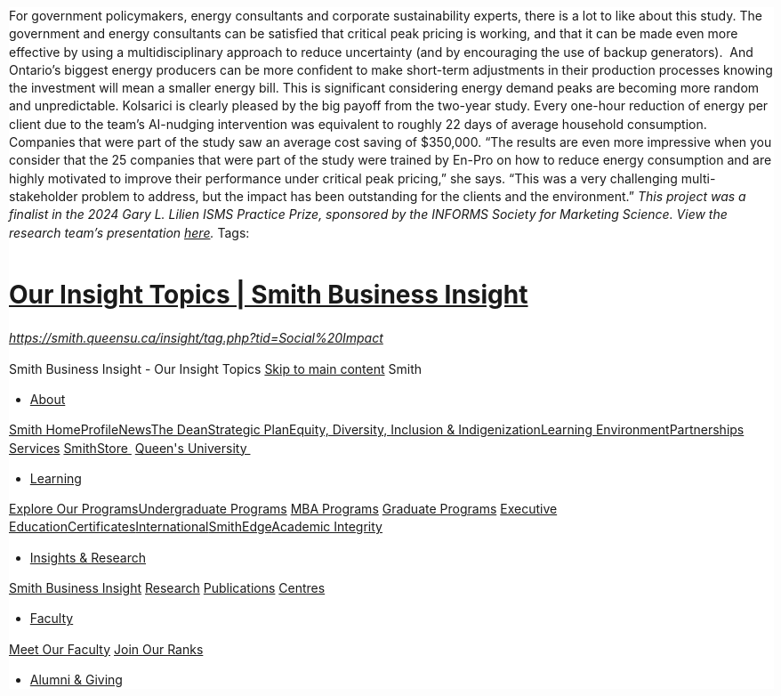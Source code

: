 For government policymakers, energy consultants and corporate sustainability experts, there is a lot to like about this study. The government and energy consultants can be satisfied that critical peak pricing is working, and that it can be made even more effective by using a multidisciplinary approach to reduce uncertainty (and by encouraging the use of backup generators). 
And Ontario’s biggest energy producers can be more confident to make short-term adjustments in their production processes knowing the investment will mean a smaller energy bill. This is significant considering energy demand peaks are becoming more random and unpredictable.
Kolsarici is clearly pleased by the big payoff from the two-year study. Every one-hour reduction of energy per client due to the team’s AI-nudging intervention was equivalent to roughly 22 days of average household consumption. Companies that were part of the study saw an average cost saving of $350,000.
“The results are even more impressive when you consider that the 25 companies that were part of the study were trained by En-Pro on how to reduce energy consumption and are highly motivated to improve their performance under critical peak pricing,” she says. “This was a very challenging multi-stakeholder problem to address, but the impact has been outstanding for the clients and the environment.”
_This project was a finalist in the 2024 Gary L. Lilien ISMS Practice Prize, sponsored by the INFORMS Society for Marketing Science. View the research team’s presentation_ [_here_](https://www.youtube.com/watch?v=h2Cw59ZoA4E)_._
Tags:

# [Our Insight Topics | Smith Business Insight](https://smith.queensu.ca/insight/tag.php?tid=Social%20Impact) 
 _https://smith.queensu.ca/insight/tag.php?tid=Social%20Impact_

 Smith Business Insight - Our Insight Topics 
[Skip to main content](#main-content)
Smith  
* [About](#)
 
 [Smith Home](/index.php)[Profile](/about/index.php)[News](/news_blog/index.php)[The Dean](/about/dean.php)[Strategic Plan](/about/strategic-plan.php)[Equity, Diversity, Inclusion & Indigenization](/about/EDII/index.php)[Learning Environment](/about/learning_environment.php)[Partnerships](/about/partners/index.php) [Services](/about/services.php) [SmithStore _​_](http://smithqueens.com/smithstore) [Queen's University _​_](https://queensu.ca)
 
* [Learning](#)
 
 [Explore Our Programs](/academic_programs/index.php)[Undergraduate Programs](/academic_programs/undergraduate.php) [MBA Programs](/mba_programs/index.php) [Graduate Programs](/grad_studies/index.php) [Executive Education](/executiveeducation/index.php)[Certificates](/academic_programs/certificates.php)[International](/international/index.php)[SmithEdge](/smithedge/index.php)[Academic Integrity](/about/academic_integrity/index.php)
 
* [Insights & Research](#)
 
 [Smith Business Insight](/insight/index.php) [Research](/research/index.php) [Publications](/about/publications.php) [Centres](/centres/index.php)
 
* [Faculty](#)
 
 [Meet Our Faculty](/faculty_and_research/faculty.php) [Join Our Ranks](/faculty_and_research/Join_Our_Ranks.php)
 
* [Alumni & Giving](#)
 